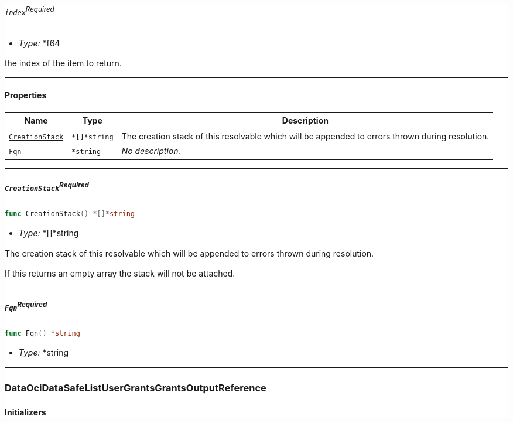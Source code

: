 ###### `index`<sup>Required</sup> <a name="index" id="rhizo-co-terraform-provider-oci.dataOciDataSafeListUserGrants.DataOciDataSafeListUserGrantsGrantsList.get.parameter.index"></a>

- *Type:* *f64

the index of the item to return.

---


#### Properties <a name="Properties" id="Properties"></a>

| **Name** | **Type** | **Description** |
| --- | --- | --- |
| <code><a href="#rhizo-co-terraform-provider-oci.dataOciDataSafeListUserGrants.DataOciDataSafeListUserGrantsGrantsList.property.creationStack">CreationStack</a></code> | <code>*[]*string</code> | The creation stack of this resolvable which will be appended to errors thrown during resolution. |
| <code><a href="#rhizo-co-terraform-provider-oci.dataOciDataSafeListUserGrants.DataOciDataSafeListUserGrantsGrantsList.property.fqn">Fqn</a></code> | <code>*string</code> | *No description.* |

---

##### `CreationStack`<sup>Required</sup> <a name="CreationStack" id="rhizo-co-terraform-provider-oci.dataOciDataSafeListUserGrants.DataOciDataSafeListUserGrantsGrantsList.property.creationStack"></a>

```go
func CreationStack() *[]*string
```

- *Type:* *[]*string

The creation stack of this resolvable which will be appended to errors thrown during resolution.

If this returns an empty array the stack will not be attached.

---

##### `Fqn`<sup>Required</sup> <a name="Fqn" id="rhizo-co-terraform-provider-oci.dataOciDataSafeListUserGrants.DataOciDataSafeListUserGrantsGrantsList.property.fqn"></a>

```go
func Fqn() *string
```

- *Type:* *string

---


### DataOciDataSafeListUserGrantsGrantsOutputReference <a name="DataOciDataSafeListUserGrantsGrantsOutputReference" id="rhizo-co-terraform-provider-oci.dataOciDataSafeListUserGrants.DataOciDataSafeListUserGrantsGrantsOutputReference"></a>

#### Initializers <a name="Initializers" id="rhizo-co-terraform-provider-oci.dataOciDataSafeListUserGrants.DataOciDataSafeListUserGrantsGrantsOutputReference.Initializer"></a>
